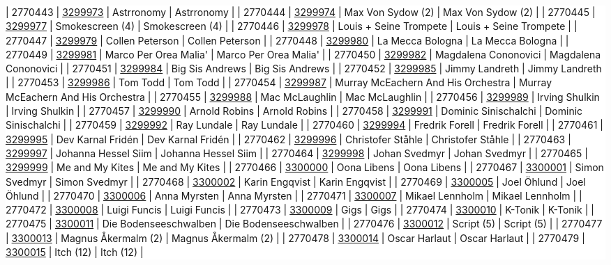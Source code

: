 | 2770443 | [3299973](https://www.discogs.com/artist/3299973) | Astrronomy | Astrronomy |
| 2770444 | [3299974](https://www.discogs.com/artist/3299974) | Max Von Sydow (2) | Max Von Sydow (2) |
| 2770445 | [3299977](https://www.discogs.com/artist/3299977) | Smokescreen (4) | Smokescreen (4) |
| 2770446 | [3299978](https://www.discogs.com/artist/3299978) | Louis + Seine Trompete | Louis + Seine Trompete |
| 2770447 | [3299979](https://www.discogs.com/artist/3299979) | Collen Peterson | Collen Peterson |
| 2770448 | [3299980](https://www.discogs.com/artist/3299980) | La Mecca Bologna | La Mecca Bologna |
| 2770449 | [3299981](https://www.discogs.com/artist/3299981) | Marco Per Orea Malia' | Marco Per Orea Malia' |
| 2770450 | [3299982](https://www.discogs.com/artist/3299982) | Magdalena Cononovici | Magdalena Cononovici |
| 2770451 | [3299984](https://www.discogs.com/artist/3299984) | Big Sis Andrews | Big Sis Andrews |
| 2770452 | [3299985](https://www.discogs.com/artist/3299985) | Jimmy Landreth | Jimmy Landreth |
| 2770453 | [3299986](https://www.discogs.com/artist/3299986) | Tom Todd | Tom Todd |
| 2770454 | [3299987](https://www.discogs.com/artist/3299987) | Murray McEachern And His Orchestra | Murray McEachern And His Orchestra |
| 2770455 | [3299988](https://www.discogs.com/artist/3299988) | Mac McLaughlin | Mac McLaughlin |
| 2770456 | [3299989](https://www.discogs.com/artist/3299989) | Irving Shulkin | Irving Shulkin |
| 2770457 | [3299990](https://www.discogs.com/artist/3299990) | Arnold Robins | Arnold Robins |
| 2770458 | [3299991](https://www.discogs.com/artist/3299991) | Dominic Sinischalchi | Dominic Sinischalchi |
| 2770459 | [3299992](https://www.discogs.com/artist/3299992) | Ray Lundale | Ray Lundale |
| 2770460 | [3299994](https://www.discogs.com/artist/3299994) | Fredrik Forell | Fredrik Forell |
| 2770461 | [3299995](https://www.discogs.com/artist/3299995) | Dev Karnal Fridén | Dev Karnal Fridén |
| 2770462 | [3299996](https://www.discogs.com/artist/3299996) | Christofer Ståhle | Christofer Ståhle |
| 2770463 | [3299997](https://www.discogs.com/artist/3299997) | Johanna Hessel Siim | Johanna Hessel Siim |
| 2770464 | [3299998](https://www.discogs.com/artist/3299998) | Johan Svedmyr | Johan Svedmyr |
| 2770465 | [3299999](https://www.discogs.com/artist/3299999) | Me and My Kites | Me and My Kites |
| 2770466 | [3300000](https://www.discogs.com/artist/3300000) | Oona Libens | Oona Libens |
| 2770467 | [3300001](https://www.discogs.com/artist/3300001) | Simon Svedmyr | Simon Svedmyr |
| 2770468 | [3300002](https://www.discogs.com/artist/3300002) | Karin Engqvist | Karin Engqvist |
| 2770469 | [3300005](https://www.discogs.com/artist/3300005) | Joel Öhlund | Joel Öhlund |
| 2770470 | [3300006](https://www.discogs.com/artist/3300006) | Anna Myrsten | Anna Myrsten |
| 2770471 | [3300007](https://www.discogs.com/artist/3300007) | Mikael Lennholm | Mikael Lennholm |
| 2770472 | [3300008](https://www.discogs.com/artist/3300008) | Luigi Funcis | Luigi Funcis |
| 2770473 | [3300009](https://www.discogs.com/artist/3300009) | Gigs | Gigs |
| 2770474 | [3300010](https://www.discogs.com/artist/3300010) | K-Tonik | K-Tonik |
| 2770475 | [3300011](https://www.discogs.com/artist/3300011) | Die Bodenseeschwalben | Die Bodenseeschwalben |
| 2770476 | [3300012](https://www.discogs.com/artist/3300012) | Script (5) | Script (5) |
| 2770477 | [3300013](https://www.discogs.com/artist/3300013) | Magnus Åkermalm (2) | Magnus Åkermalm (2) |
| 2770478 | [3300014](https://www.discogs.com/artist/3300014) | Oscar Harlaut | Oscar Harlaut |
| 2770479 | [3300015](https://www.discogs.com/artist/3300015) | Itch (12) | Itch (12) |